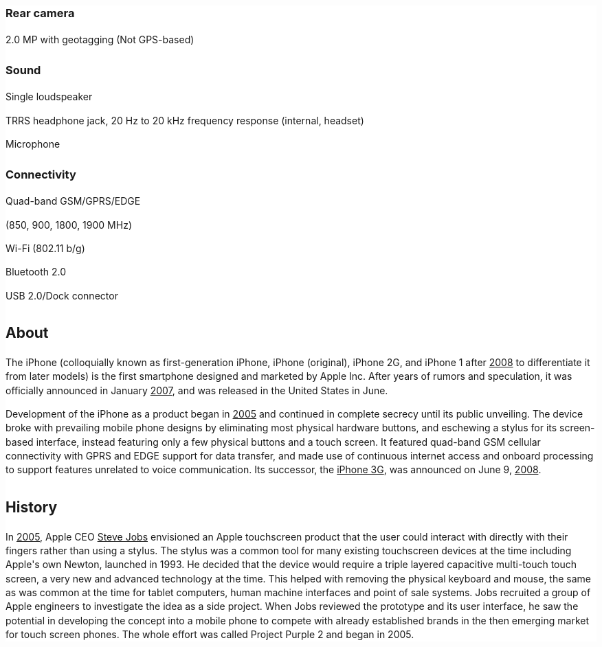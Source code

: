 ### Rear camera

2.0 MP with geotagging (Not GPS-based)

### Sound	

Single loudspeaker

TRRS headphone jack, 20 Hz to 20 kHz frequency response (internal, headset)

Microphone

### Connectivity	

Quad-band GSM/GPRS/EDGE

(850, 900, 1800, 1900 MHz)

Wi-Fi (802.11 b/g)

Bluetooth 2.0

USB 2.0/Dock connector

## About

The iPhone (colloquially known as first-generation iPhone, iPhone (original), iPhone 2G, and iPhone 1 after [2008](https://github.com/seanpm2001/WacOS/wiki/2008/) to differentiate it from later models) is the first smartphone designed and marketed by Apple Inc. After years of rumors and speculation, it was officially announced in January [2007](https://github.com/seanpm2001/WacOS/wiki/2007/), and was released in the United States in June.

Development of the iPhone as a product began in [2005](https://github.com/seanpm2001/WacOS/wiki/2005/) and continued in complete secrecy until its public unveiling. The device broke with prevailing mobile phone designs by eliminating most physical hardware buttons, and eschewing a stylus for its screen-based interface, instead featuring only a few physical buttons and a touch screen. It featured quad-band GSM cellular connectivity with GPRS and EDGE support for data transfer, and made use of continuous internet access and onboard processing to support features unrelated to voice communication. Its successor, the [iPhone 3G](https://github.com/seanpm2001/WacOS/wiki/iPhone-3G/), was announced on June 9, [2008](https://github.com/seanpm2001/WacOS/wiki/2008/).

## History

In [2005](https://github.com/seanpm2001/WacOS/wiki/2005/), Apple CEO [Steve Jobs](https://github.com/seanpm2001/WacOS/wiki/Steve-Jobs/) envisioned an Apple touchscreen product that the user could interact with directly with their fingers rather than using a stylus. The stylus was a common tool for many existing touchscreen devices at the time including Apple's own Newton, launched in 1993. He decided that the device would require a triple layered capacitive multi-touch touch screen, a very new and advanced technology at the time. This helped with removing the physical keyboard and mouse, the same as was common at the time for tablet computers, human machine interfaces and point of sale systems. Jobs recruited a group of Apple engineers to investigate the idea as a side project. When Jobs reviewed the prototype and its user interface, he saw the potential in developing the concept into a mobile phone to compete with already established brands in the then emerging market for touch screen phones. The whole effort was called Project Purple 2 and began in 2005.
